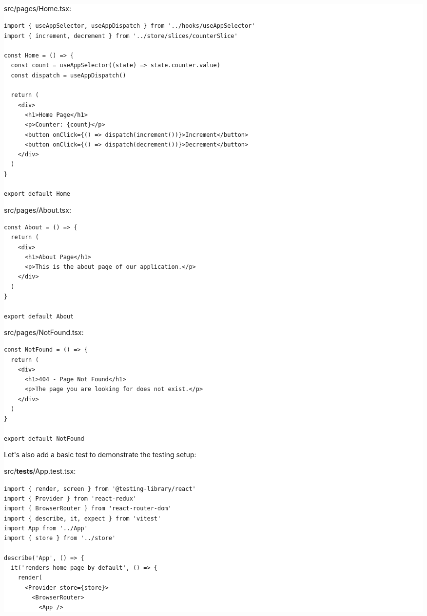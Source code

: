src/pages/Home.tsx:
```tsx
import { useAppSelector, useAppDispatch } from '../hooks/useAppSelector'
import { increment, decrement } from '../store/slices/counterSlice'

const Home = () => {
  const count = useAppSelector((state) => state.counter.value)
  const dispatch = useAppDispatch()

  return (
    <div>
      <h1>Home Page</h1>
      <p>Counter: {count}</p>
      <button onClick={() => dispatch(increment())}>Increment</button>
      <button onClick={() => dispatch(decrement())}>Decrement</button>
    </div>
  )
}

export default Home
```

src/pages/About.tsx:
```tsx
const About = () => {
  return (
    <div>
      <h1>About Page</h1>
      <p>This is the about page of our application.</p>
    </div>
  )
}

export default About
```

src/pages/NotFound.tsx:
```tsx
const NotFound = () => {
  return (
    <div>
      <h1>404 - Page Not Found</h1>
      <p>The page you are looking for does not exist.</p>
    </div>
  )
}

export default NotFound
```

Let's also add a basic test to demonstrate the testing setup:

src/__tests__/App.test.tsx:
```tsx
import { render, screen } from '@testing-library/react'
import { Provider } from 'react-redux'
import { BrowserRouter } from 'react-router-dom'
import { describe, it, expect } from 'vitest'
import App from '../App'
import { store } from '../store'

describe('App', () => {
  it('renders home page by default', () => {
    render(
      <Provider store={store}>
        <BrowserRouter>
          <App />
```